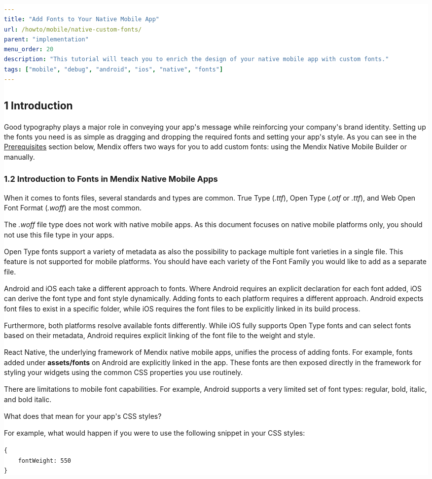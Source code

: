 ```yaml
---
title: "Add Fonts to Your Native Mobile App"
url: /howto/mobile/native-custom-fonts/
parent: "implementation"
menu_order: 20
description: "This tutorial will teach you to enrich the design of your native mobile app with custom fonts."
tags: ["mobile", "debug", "android", "ios", "native", "fonts"]
---
```


## 1 Introduction

Good typography plays a major role in conveying your app's message while reinforcing your company's brand identity. Setting up the fonts you need is as simple as dragging and dropping the required fonts and setting your app's style. As you can see in the [Prerequisites](#prerecs) section below, Mendix offers two ways for you to add custom fonts: using the Mendix Native Mobile Builder or manually.

### 1.2 Introduction to Fonts in Mendix Native Mobile Apps

When it comes to fonts files, several standards and types are common. True Type (*.ttf*), Open Type (*.otf* or *.ttf*), and Web Open Font Format (*.woff*) are the most common. 

The *.woff* file type does not work with native mobile apps. As this document focuses on native mobile platforms only, you should not use this file type in your apps.

Open Type fonts support a variety of metadata as also the possibility to package multiple font varieties in a single file. This feature is not supported for mobile platforms. You should have each variety of the Font Family you would like to add as a separate file. 

Android and iOS each take a different approach to fonts. Where Android requires an explicit declaration for each font added, iOS can derive the font type and font style dynamically. Adding fonts to each platform requires a different approach. Android expects font files to exist in a specific folder, while iOS requires the font files to be explicitly linked in its build process. 

Furthermore, both platforms resolve available fonts differently. While iOS fully supports Open Type fonts and can select fonts based on their metadata, Android requires explicit linking of the font file to the weight and style.

React Native, the underlying framework of Mendix native mobile apps, unifies the process of adding fonts. For example, fonts added under **assets/fonts** on Android are explicitly linked in the app. These fonts are then exposed directly in the framework for styling your widgets using the common CSS properties you use routinely.

There are limitations to mobile font capabilities. For example, Android supports a very limited set of font types: regular, bold, italic, and bold italic.

What does that mean for your app's CSS styles? 

For example, what would happen if you were to use the following snippet in your CSS styles:

```
{ 
    fontWeight: 550
}
```
